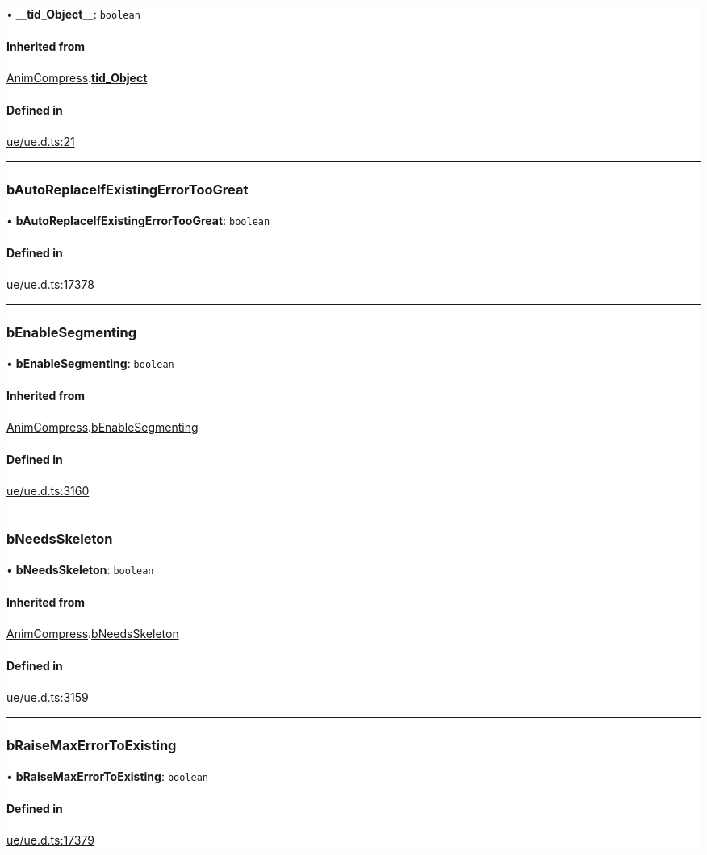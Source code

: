 • **\_\_tid\_Object\_\_**: `boolean`

#### Inherited from

[AnimCompress](ue_ue.AnimCompress.md).[__tid_Object__](ue_ue.AnimCompress.md#__tid_object__)

#### Defined in

[ue/ue.d.ts:21](https://github.com/YugMetaverse/yug_typings/blob/25cad34/ue/ue.d.ts#L21)

___

### bAutoReplaceIfExistingErrorTooGreat

• **bAutoReplaceIfExistingErrorTooGreat**: `boolean`

#### Defined in

[ue/ue.d.ts:17378](https://github.com/YugMetaverse/yug_typings/blob/25cad34/ue/ue.d.ts#L17378)

___

### bEnableSegmenting

• **bEnableSegmenting**: `boolean`

#### Inherited from

[AnimCompress](ue_ue.AnimCompress.md).[bEnableSegmenting](ue_ue.AnimCompress.md#benablesegmenting)

#### Defined in

[ue/ue.d.ts:3160](https://github.com/YugMetaverse/yug_typings/blob/25cad34/ue/ue.d.ts#L3160)

___

### bNeedsSkeleton

• **bNeedsSkeleton**: `boolean`

#### Inherited from

[AnimCompress](ue_ue.AnimCompress.md).[bNeedsSkeleton](ue_ue.AnimCompress.md#bneedsskeleton)

#### Defined in

[ue/ue.d.ts:3159](https://github.com/YugMetaverse/yug_typings/blob/25cad34/ue/ue.d.ts#L3159)

___

### bRaiseMaxErrorToExisting

• **bRaiseMaxErrorToExisting**: `boolean`

#### Defined in

[ue/ue.d.ts:17379](https://github.com/YugMetaverse/yug_typings/blob/25cad34/ue/ue.d.ts#L17379)
